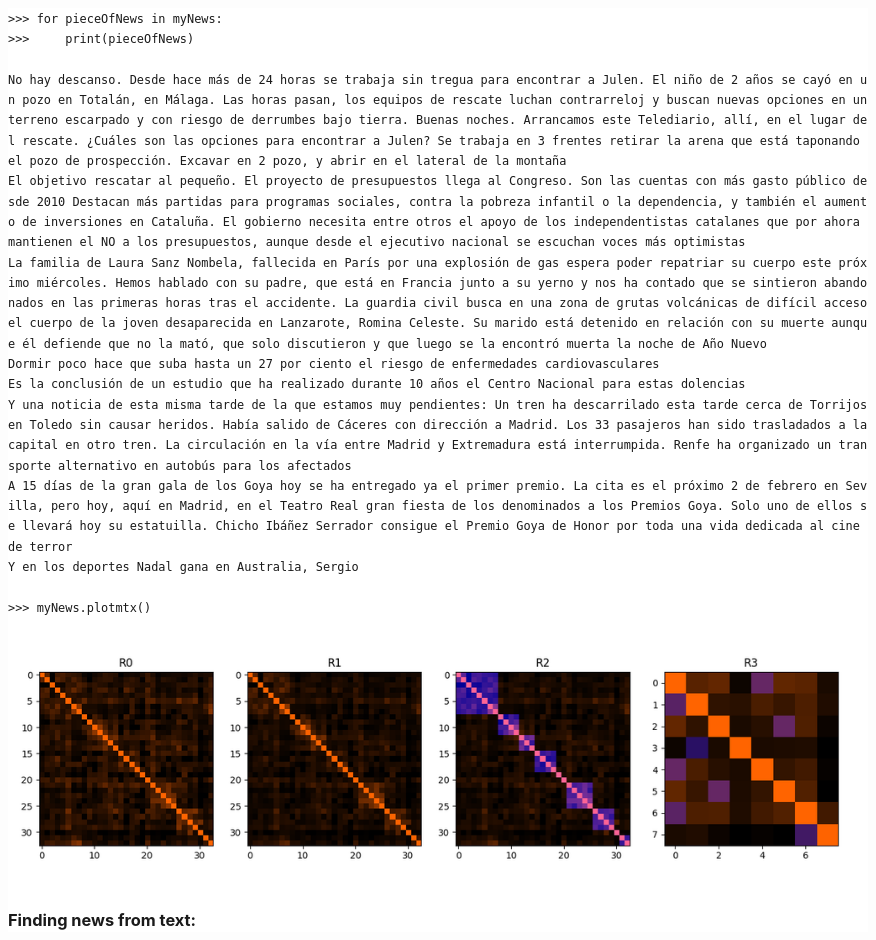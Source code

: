     >>> for pieceOfNews in myNews:
    >>>     print(pieceOfNews)

    No hay descanso. Desde hace más de 24 horas se trabaja sin tregua para encontrar a Julen. El niño de 2 años se cayó en un pozo en Totalán, en Málaga. Las horas pasan, los equipos de rescate luchan contrarreloj y buscan nuevas opciones en un terreno escarpado y con riesgo de derrumbes bajo tierra. Buenas noches. Arrancamos este Telediario, allí, en el lugar del rescate. ¿Cuáles son las opciones para encontrar a Julen? Se trabaja en 3 frentes retirar la arena que está taponando el pozo de prospección. Excavar en 2 pozo, y abrir en el lateral de la montaña
    El objetivo rescatar al pequeño. El proyecto de presupuestos llega al Congreso. Son las cuentas con más gasto público desde 2010 Destacan más partidas para programas sociales, contra la pobreza infantil o la dependencia, y también el aumento de inversiones en Cataluña. El gobierno necesita entre otros el apoyo de los independentistas catalanes que por ahora mantienen el NO a los presupuestos, aunque desde el ejecutivo nacional se escuchan voces más optimistas
    La familia de Laura Sanz Nombela, fallecida en París por una explosión de gas espera poder repatriar su cuerpo este próximo miércoles. Hemos hablado con su padre, que está en Francia junto a su yerno y nos ha contado que se sintieron abandonados en las primeras horas tras el accidente. La guardia civil busca en una zona de grutas volcánicas de difícil acceso el cuerpo de la joven desaparecida en Lanzarote, Romina Celeste. Su marido está detenido en relación con su muerte aunque él defiende que no la mató, que solo discutieron y que luego se la encontró muerta la noche de Año Nuevo
    Dormir poco hace que suba hasta un 27 por ciento el riesgo de enfermedades cardiovasculares
    Es la conclusión de un estudio que ha realizado durante 10 años el Centro Nacional para estas dolencias
    Y una noticia de esta misma tarde de la que estamos muy pendientes: Un tren ha descarrilado esta tarde cerca de Torrijos en Toledo sin causar heridos. Había salido de Cáceres con dirección a Madrid. Los 33 pasajeros han sido trasladados a la capital en otro tren. La circulación en la vía entre Madrid y Extremadura está interrumpida. Renfe ha organizado un transporte alternativo en autobús para los afectados
    A 15 días de la gran gala de los Goya hoy se ha entregado ya el primer premio. La cita es el próximo 2 de febrero en Sevilla, pero hoy, aquí en Madrid, en el Teatro Real gran fiesta de los denominados a los Premios Goya. Solo uno de ellos se llevará hoy su estatuilla. Chicho Ibáñez Serrador consigue el Premio Goya de Honor por toda una vida dedicada al cine de terror
    Y en los deportes Nadal gana en Australia, Sergio

    >>> myNews.plotmtx()
<p align="center">
   <img src="./tests/mtx.png">

### Finding news from text:

